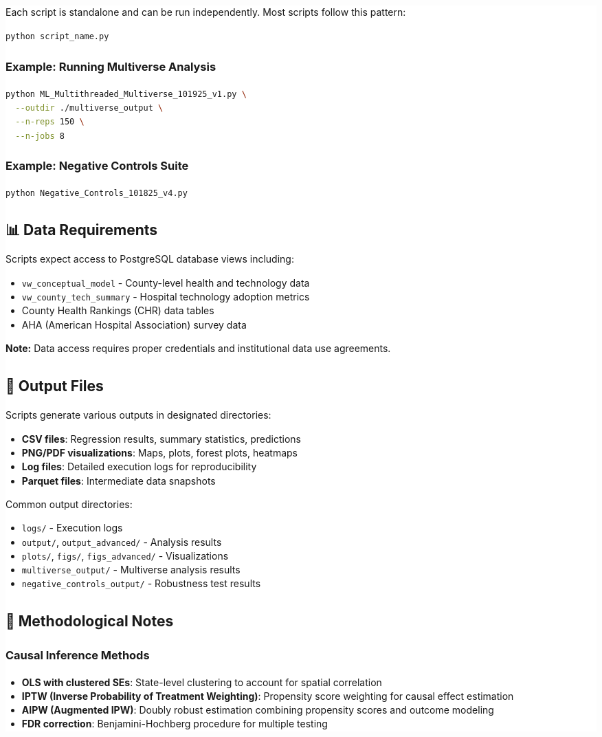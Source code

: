 Each script is standalone and can be run independently. Most scripts follow this pattern:

```bash
python script_name.py
```

### Example: Running Multiverse Analysis

```bash
python ML_Multithreaded_Multiverse_101925_v1.py \
  --outdir ./multiverse_output \
  --n-reps 150 \
  --n-jobs 8
```

### Example: Negative Controls Suite

```bash
python Negative_Controls_101825_v4.py
```

## 📊 Data Requirements

Scripts expect access to PostgreSQL database views including:
- `vw_conceptual_model` - County-level health and technology data
- `vw_county_tech_summary` - Hospital technology adoption metrics
- County Health Rankings (CHR) data tables
- AHA (American Hospital Association) survey data

**Note:** Data access requires proper credentials and institutional data use agreements.

## 📝 Output Files

Scripts generate various outputs in designated directories:
- **CSV files**: Regression results, summary statistics, predictions
- **PNG/PDF visualizations**: Maps, plots, forest plots, heatmaps
- **Log files**: Detailed execution logs for reproducibility
- **Parquet files**: Intermediate data snapshots

Common output directories:
- `logs/` - Execution logs
- `output/`, `output_advanced/` - Analysis results
- `plots/`, `figs/`, `figs_advanced/` - Visualizations
- `multiverse_output/` - Multiverse analysis results
- `negative_controls_output/` - Robustness test results

## 🔬 Methodological Notes

### Causal Inference Methods
- **OLS with clustered SEs**: State-level clustering to account for spatial correlation
- **IPTW (Inverse Probability of Treatment Weighting)**: Propensity score weighting for causal effect estimation
- **AIPW (Augmented IPW)**: Doubly robust estimation combining propensity scores and outcome modeling
- **FDR correction**: Benjamini-Hochberg procedure for multiple testing
